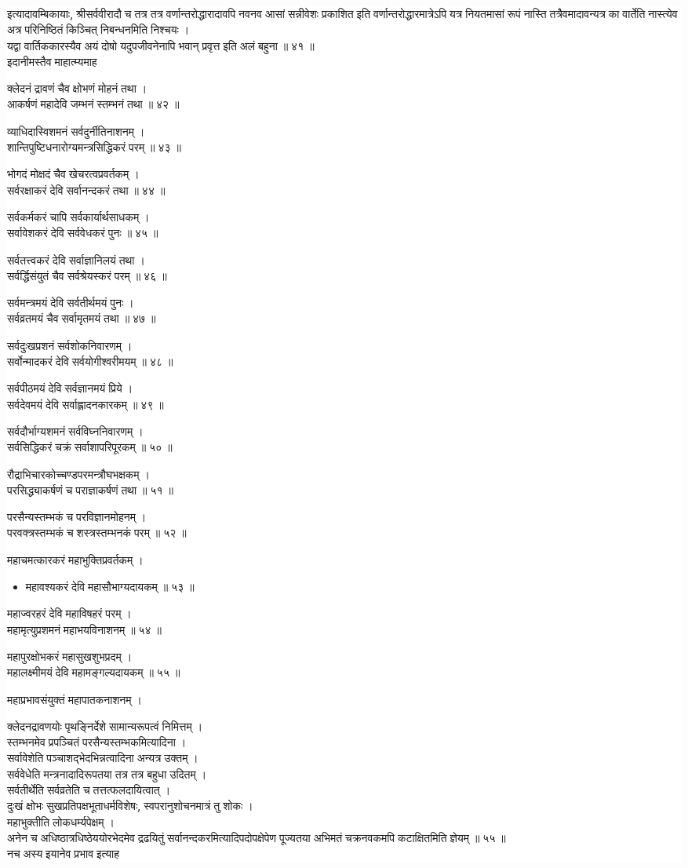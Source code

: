 

इत्यादावम्बिकायाः, श्रीसर्ववीरादौ च तत्र तत्र वर्णान्तरोद्धारादावपि नवनव आसां सन्नीवेशः प्रकाशित इति वर्णान्तरोद्धारमात्रेऽपि यत्र नियतमासां रूपं नास्ति तत्रैवमादावन्यत्र का वार्तेति नास्त्येव अत्र परिनिष्ठितं किञ्चित् निबन्धनमिति निश्चयः ।  
यद्वा वार्तिककारस्यैव अयं दोषो यदुपजीवनेनापि भवान् प्रवृत्त इति अलं बहुना ॥ ४१ ॥  
इदानीमस्तैव माहात्म्यमाह  

क्लेदनं द्रावणं चैव क्षोभणं मोहनं तथा ।  
आकर्षणं महादेवि जम्भनं स्तम्भनं तथा ॥ ४२ ॥  

व्याधिदास्विशमनं सर्वदुर्नीतिनाशनम् ।  
शान्तिपुष्टिधनारोग्यमन्त्रसिद्धिकरं परम् ॥ ४३ ॥  

भोगदं मोक्षदं चैव खेचरत्वप्रवर्तकम् ।  
सर्वरक्षाकरं देवि सर्वानन्दकरं तथा ॥ ४४ ॥  

सर्वकर्मकरं चापि सर्वकार्यार्थसाधकम् ।  
सर्वावेशकरं देवि सर्ववेधकरं पुनः ॥ ४५ ॥  

सर्वतत्त्वकरं देवि सर्वाज्ञानिलयं तथा ।  
सर्वर्द्धिसंयुतं चैव सर्वश्रेयस्करं परम् ॥ ४६ ॥  

सर्वमन्त्रमयं देवि सर्वतीर्थमयं पुनः ।  
सर्वव्रतमयं चैव सर्वामृतमयं तथा ॥ ४७ ॥  

सर्वदुःखप्रशनं सर्वशोकनिवारणम् ।  
सर्वोन्मादकरं देवि सर्वयोगीश्वरीमयम् ॥ ४८ ॥  



सर्वपीठमयं देवि सर्वज्ञानमयं प्रिये ।  
सर्वदेवमयं देवि सर्वाह्लादनकारकम् ॥ ४९ ॥  

सर्वदौर्भाग्यशमनं सर्वविघ्ननिवारणम् ।  
सर्वसिद्धिकरं चक्रं सर्वाशापरिपूरकम् ॥ ५० ॥  

रौद्राभिचारकोच्चण्डपरमन्त्रौघभक्षकम् ।  
परसिद्ध्याकर्षणं च पराज्ञाकर्षणं तथा ॥ ५१ ॥  

परसैन्यस्तम्भकं च परविज्ञानमोहनम् ।  
परवक्त्रस्तम्भकं च शस्त्रस्तम्भनकं परम् ॥ ५२ ॥  

महाचमत्कारकरं महाभुक्तिप्रवर्तकम् ।  
* महावश्यकरं देवि महासौभाग्यदायकम् ॥ ५३ ॥  

महाज्वरहरं देवि महाविषहरं परम् ।  
महामृत्युप्रशमनं महाभयविनाशनम् ॥ ५४ ॥  

महापुरक्षोभकरं महासुखशुभप्रदम् ।  
महालक्ष्मीमयं देवि महामङ्गल्यदायकम् ॥ ५५ ॥  

महाप्रभावसंयुक्तं महापातकनाशनम् ।  

क्लेदनद्रावणयोः पृथङ्निर्देशे सामान्यरूपत्वं निमित्तम् ।  
स्तम्भनमेव प्रपञ्चितं परसैन्यस्तम्भकमित्यादिना ।  
सर्वावेशेति पञ्चाशद्भेदभिन्नत्वादिना अन्यत्र उक्तम् ।  
सर्ववेधेति मन्त्रनादादिरूपतया तत्र तत्र बहुधा उदितम् ।  
सर्वतीर्थेति सर्वव्रतेति च तत्तत्फलदायित्वात् ।  
दुःखं क्षोभः सुखप्रतिपक्षभूताधर्मविशेषः, स्वपरानुशोचनमात्रं तु शोकः ।  
महाभुक्तीति लोकधर्म्यपेक्षम् ।  
अनेन च अधिष्ठात्रधिष्ठेययोरभेदमेव द्रढयितुं सर्वानन्दकरमित्यादिपदोपक्षेपेण पूज्यतया अभिमतं चक्रनवकमपि कटाक्षितमिति ज्ञेयम् ॥ ५५ ॥  
नच अस्य इयानेव प्रभाव इत्याह  
